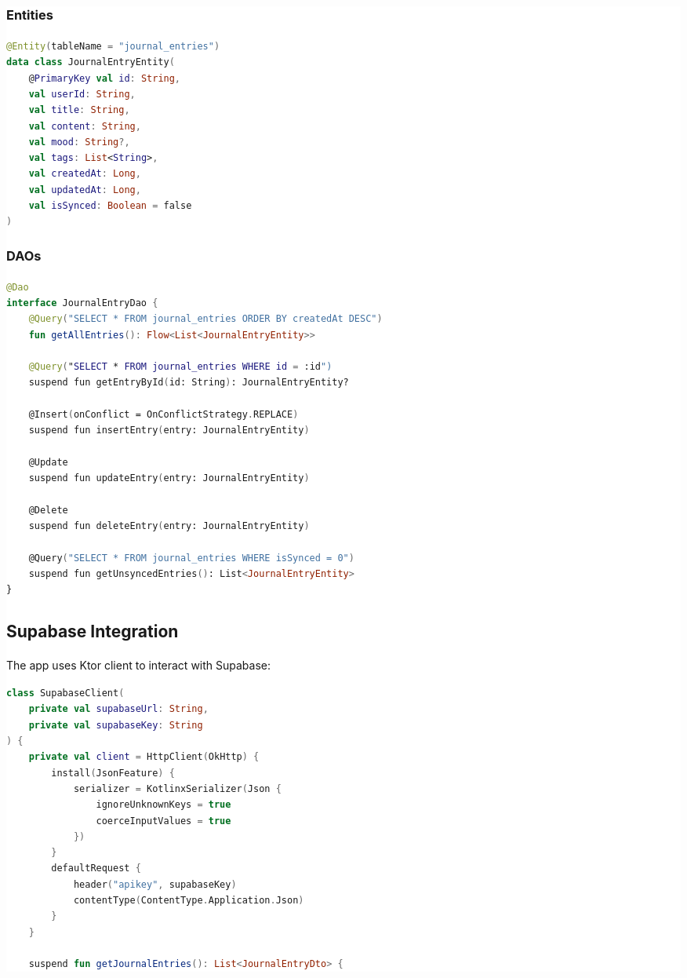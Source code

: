 ### Entities

```kotlin
@Entity(tableName = "journal_entries")
data class JournalEntryEntity(
    @PrimaryKey val id: String,
    val userId: String,
    val title: String,
    val content: String,
    val mood: String?,
    val tags: List<String>,
    val createdAt: Long,
    val updatedAt: Long,
    val isSynced: Boolean = false
)
```

### DAOs

```kotlin
@Dao
interface JournalEntryDao {
    @Query("SELECT * FROM journal_entries ORDER BY createdAt DESC")
    fun getAllEntries(): Flow<List<JournalEntryEntity>>

    @Query("SELECT * FROM journal_entries WHERE id = :id")
    suspend fun getEntryById(id: String): JournalEntryEntity?

    @Insert(onConflict = OnConflictStrategy.REPLACE)
    suspend fun insertEntry(entry: JournalEntryEntity)

    @Update
    suspend fun updateEntry(entry: JournalEntryEntity)

    @Delete
    suspend fun deleteEntry(entry: JournalEntryEntity)

    @Query("SELECT * FROM journal_entries WHERE isSynced = 0")
    suspend fun getUnsyncedEntries(): List<JournalEntryEntity>
}
```

## Supabase Integration

The app uses Ktor client to interact with Supabase:

```kotlin
class SupabaseClient(
    private val supabaseUrl: String,
    private val supabaseKey: String
) {
    private val client = HttpClient(OkHttp) {
        install(JsonFeature) {
            serializer = KotlinxSerializer(Json {
                ignoreUnknownKeys = true
                coerceInputValues = true
            })
        }
        defaultRequest {
            header("apikey", supabaseKey)
            contentType(ContentType.Application.Json)
        }
    }

    suspend fun getJournalEntries(): List<JournalEntryDto> {
```